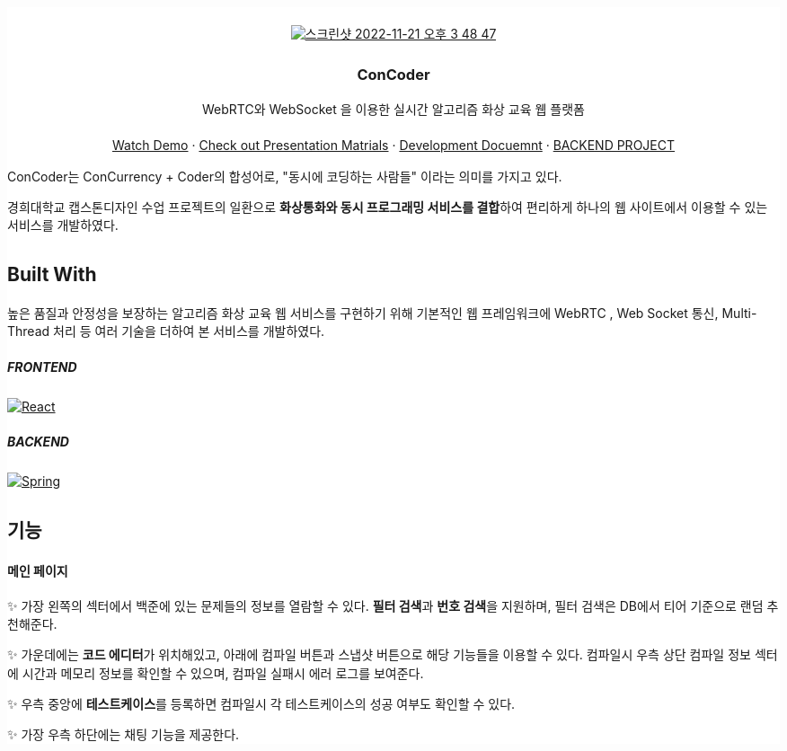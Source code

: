 

<br />
<div align="center">
  <a href="https://github.com/othneildrew/Best-README-Template">
<img width="394" alt="스크린샷 2022-11-21 오후 3 48 47" src="https://user-images.githubusercontent.com/72961728/202983517-9f6f63fd-f17e-43dd-a12e-4fc1d6498baa.png">

  </a>


  <h3 align="center">ConCoder</h3>

  <p align="center">
    WebRTC와 WebSocket 을 이용한 실시간 알고리즘 화상 교육 웹 플랫폼
    <br />
    <br />
     <a href="https://docs.google.com/presentation/d/1gl47zH8lT-SUqEOyZNf-p6om7LkTeNML/edit?usp=share_link&ouid=113447500182791023131&rtpof=true&sd=true">Watch Demo</a> ·
    <a href="https://docs.google.com/presentation/d/1sQJhbcKi3NeTKyqA1bI9ys2Mi7XX8lpA/edit#slide=id.p1">Check out Presentation Matrials</a> ·
    <a href="https://www.notion.so/1-a011870b9d85404f89beca26bec26033">Development Docuemnt</a> ·
    <a href="https://github.com/KHUCapston-concoder/Backend">BACKEND PROJECT</a>
  </p>
</div>


ConCoder는 ConCurrency + Coder의 합성어로, "동시에 코딩하는 사람들" 이라는 의미를 가지고 있다. 

경희대학교 캡스톤디자인 수업 프로젝트의 일환으로 **화상통화와 동시 프로그래밍 서비스를 결합**하여 편리하게 하나의 웹 사이트에서 이용할 수 있는 서비스를 개발하였다. 


## Built With
높은 품질과 안정성을 보장하는 알고리즘 화상 교육 웹 서비스를 구현하기 위해 기본적인 웹 프레임워크에 WebRTC , Web Socket 통신, Multi-Thread 처리 등 여러 기술을 더하여 본 서비스를 개발하였다. 

##### FRONTEND
[![React][React.js]][React-url]

##### BACKEND
[![Spring][Spring]][Spring-url]


## 기능
#### 메인 페이지
✨ 가장 왼쪽의 섹터에서 백준에 있는 문제들의 정보를 열람할 수 있다. **필터 검색**과 **번호 검색**을 지원하며, 필터 검색은 DB에서 티어 기준으로 랜덤 추천해준다. <br/> 

✨ 가운데에는 **코드 에디터**가 위치해있고, 아래에 컴파일 버튼과 스냅샷 버튼으로 해당 기능들을 이용할 수 있다. 컴파일시 우측 상단 컴파일 정보 섹터에 시간과 메모리 정보를 확인할 수 있으며, 컴파일 실패시 에러 로그를 보여준다.
<br/>

✨ 우측 중앙에 **테스트케이스**를 등록하면 컴파일시 각 테스트케이스의 성공 여부도 확인할 수 있다. 
<br/>

✨ 가장 우측 하단에는 채팅 기능을 제공한다.


[React.js]: https://img.shields.io/badge/React-20232A?style=for-the-badge&logo=react&logoColor=61DAFB
[React-url]: https://reactjs.org/
[Spring]: https://img.shields.io/badge/Spring-20232A?style=for-the-badge&logo=spring&logoColor=6DB53D
[Spring-url]: https://reactjs.org/